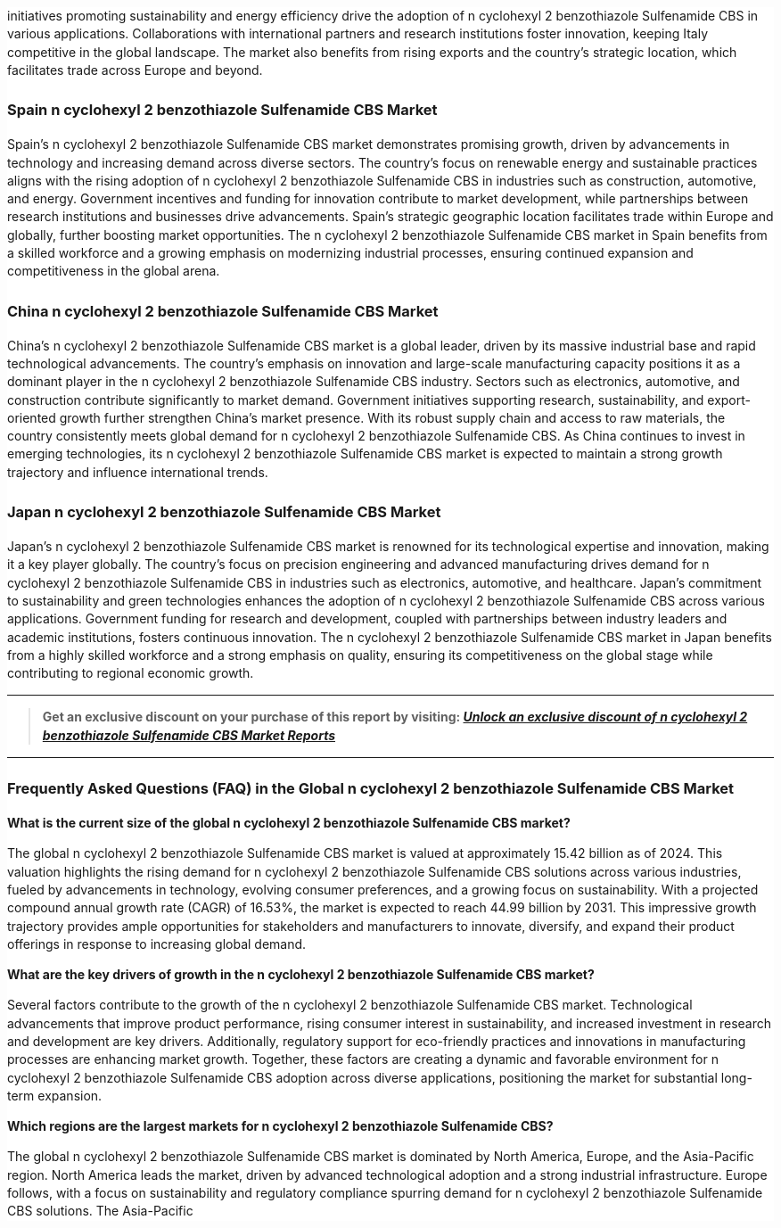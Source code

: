 initiatives promoting sustainability and energy efficiency drive the adoption of n cyclohexyl 2 benzothiazole Sulfenamide CBS in various applications. Collaborations with international partners and research institutions foster innovation, keeping Italy competitive in the global landscape. The market also benefits from rising exports and the country&rsquo;s strategic location, which facilitates trade across Europe and beyond.</p><h3>Spain n cyclohexyl 2 benzothiazole Sulfenamide CBS Market</h3><p>Spain&rsquo;s n cyclohexyl 2 benzothiazole Sulfenamide CBS market demonstrates promising growth, driven by advancements in technology and increasing demand across diverse sectors. The country&rsquo;s focus on renewable energy and sustainable practices aligns with the rising adoption of n cyclohexyl 2 benzothiazole Sulfenamide CBS in industries such as construction, automotive, and energy. Government incentives and funding for innovation contribute to market development, while partnerships between research institutions and businesses drive advancements. Spain&rsquo;s strategic geographic location facilitates trade within Europe and globally, further boosting market opportunities. The n cyclohexyl 2 benzothiazole Sulfenamide CBS market in Spain benefits from a skilled workforce and a growing emphasis on modernizing industrial processes, ensuring continued expansion and competitiveness in the global arena.</p><h3>China n cyclohexyl 2 benzothiazole Sulfenamide CBS Market</h3><p>China&rsquo;s n cyclohexyl 2 benzothiazole Sulfenamide CBS market is a global leader, driven by its massive industrial base and rapid technological advancements. The country&rsquo;s emphasis on innovation and large-scale manufacturing capacity positions it as a dominant player in the n cyclohexyl 2 benzothiazole Sulfenamide CBS industry. Sectors such as electronics, automotive, and construction contribute significantly to market demand. Government initiatives supporting research, sustainability, and export-oriented growth further strengthen China&rsquo;s market presence. With its robust supply chain and access to raw materials, the country consistently meets global demand for n cyclohexyl 2 benzothiazole Sulfenamide CBS. As China continues to invest in emerging technologies, its n cyclohexyl 2 benzothiazole Sulfenamide CBS market is expected to maintain a strong growth trajectory and influence international trends.</p><h3>Japan n cyclohexyl 2 benzothiazole Sulfenamide CBS Market</h3><p>Japan&rsquo;s n cyclohexyl 2 benzothiazole Sulfenamide CBS market is renowned for its technological expertise and innovation, making it a key player globally. The country&rsquo;s focus on precision engineering and advanced manufacturing drives demand for n cyclohexyl 2 benzothiazole Sulfenamide CBS in industries such as electronics, automotive, and healthcare. Japan&rsquo;s commitment to sustainability and green technologies enhances the adoption of n cyclohexyl 2 benzothiazole Sulfenamide CBS across various applications. Government funding for research and development, coupled with partnerships between industry leaders and academic institutions, fosters continuous innovation. The n cyclohexyl 2 benzothiazole Sulfenamide CBS market in Japan benefits from a highly skilled workforce and a strong emphasis on quality, ensuring its competitiveness on the global stage while contributing to regional economic growth.</p><hr /><blockquote><p><strong>Get an exclusive discount on your purchase of this report by visiting: <em><a href="://marketresearchpulse.com/ask-for-discount/52582?utm_source=Github&amp;utm_medium=019">Unlock an exclusive discount of n cyclohexyl 2 benzothiazole Sulfenamide CBS Market Reports</a></em>&nbsp;</strong></p></blockquote><hr /><h3>Frequently Asked Questions (FAQ) in the Global n cyclohexyl 2 benzothiazole Sulfenamide CBS Market</h3><p><strong>What is the current size of the global n cyclohexyl 2 benzothiazole Sulfenamide CBS market?</strong></p><p>The global n cyclohexyl 2 benzothiazole Sulfenamide CBS market is valued at approximately 15.42 billion as of 2024. This valuation highlights the rising demand for n cyclohexyl 2 benzothiazole Sulfenamide CBS solutions across various industries, fueled by advancements in technology, evolving consumer preferences, and a growing focus on sustainability. With a projected compound annual growth rate (CAGR) of 16.53%, the market is expected to reach 44.99 billion by 2031. This impressive growth trajectory provides ample opportunities for stakeholders and manufacturers to innovate, diversify, and expand their product offerings in response to increasing global demand.</p><p><strong>What are the key drivers of growth in the n cyclohexyl 2 benzothiazole Sulfenamide CBS market?</strong></p><p>Several factors contribute to the growth of the n cyclohexyl 2 benzothiazole Sulfenamide CBS market. Technological advancements that improve product performance, rising consumer interest in sustainability, and increased investment in research and development are key drivers. Additionally, regulatory support for eco-friendly practices and innovations in manufacturing processes are enhancing market growth. Together, these factors are creating a dynamic and favorable environment for n cyclohexyl 2 benzothiazole Sulfenamide CBS adoption across diverse applications, positioning the market for substantial long-term expansion.</p><p><strong>Which regions are the largest markets for n cyclohexyl 2 benzothiazole Sulfenamide CBS?</strong></p><p>The global n cyclohexyl 2 benzothiazole Sulfenamide CBS market is dominated by North America, Europe, and the Asia-Pacific region. North America leads the market, driven by advanced technological adoption and a strong industrial infrastructure. Europe follows, with a focus on sustainability and regulatory compliance spurring demand for n cyclohexyl 2 benzothiazole Sulfenamide CBS solutions. The Asia-Pacific